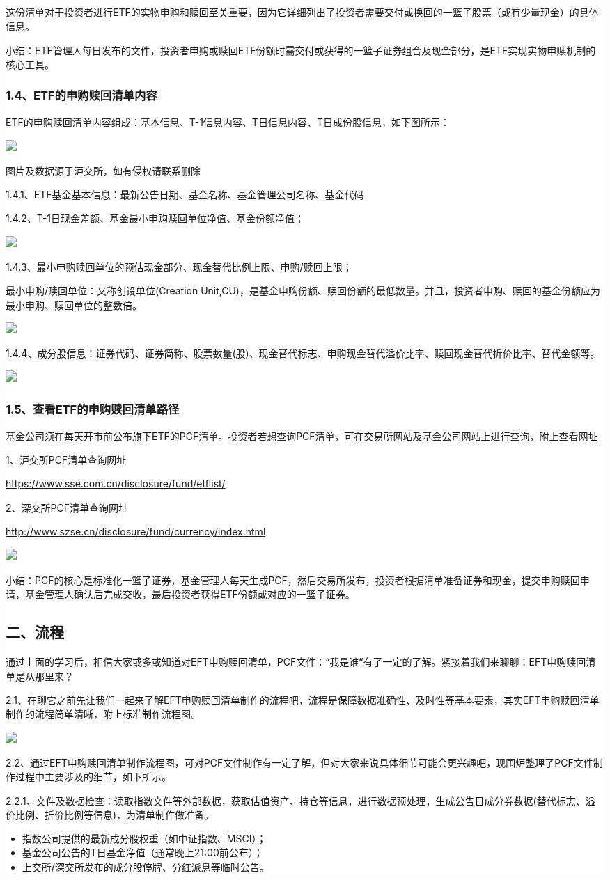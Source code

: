 这份清单对于投资者进行ETF的实物申购和赎回至关重要，因为它详细列出了投资者需要交付或换回的一篮子股票（或有少量现金）的具体信息。

小结：ETF管理人每日发布的文件，投资者申购或赎回ETF份额时需交付或获得的一篮子证券组合及现金部分，是ETF实现实物申赎机制的核心工具。

### 1.4、ETF的申购赎回清单内容

ETF的申购赎回清单内容组成：基本信息、T-1信息内容、T日信息内容、T日成份股信息，如下图所示：

![](https://image.woshipm.com/2025/03/22/db123222-0733-11f0-9757-00163e09d72f.png)

图片及数据源于沪交所，如有侵权请联系删除

1.4.1、ETF基金基本信息：最新公告日期、基金名称、基金管理公司名称、基金代码

1.4.2、T-1日现金差额、基金最小申购赎回单位净值、基金份额净值；

![](https://image.woshipm.com/2025/03/22/dbbfad30-0733-11f0-9757-00163e09d72f.jpg)

1.4.3、最小申购赎回单位的预估现金部分、现金替代比例上限、申购/赎回上限；

最小申购/赎回单位：又称创设单位(Creation Unit,CU)，是基金申购份额、赎回份额的最低数量。并且，投资者申购、赎回的基金份额应为最小申购、赎回单位的整数倍。

![](https://image.woshipm.com/2025/03/22/dc807236-0733-11f0-9757-00163e09d72f.jpg)

1.4.4、成分股信息：证券代码、证券简称、股票数量(股)、现金替代标志、申购现金替代溢价比率、赎回现金替代折价比率、替代金额等。

![](https://image.woshipm.com/2025/03/22/dd46c53a-0733-11f0-9757-00163e09d72f.png)

### 1.5、查看ETF的申购赎回清单路径

基金公司须在每天开市前公布旗下ETF的PCF清单。投资者若想查询PCF清单，可在交易所网站及基金公司网站上进行查询，附上查看网址

1、沪交所PCF清单查询网址

https://www.sse.com.cn/disclosure/fund/etflist/

2、深交所PCF清单查询网址

http://www.szse.cn/disclosure/fund/currency/index.html

![](https://image.woshipm.com/2025/03/22/de1c612c-0733-11f0-9757-00163e09d72f.jpg)

小结：PCF的核心是标准化一篮子证券，基金管理人每天生成PCF，然后交易所发布，投资者根据清单准备证券和现金，提交申购赎回申请，基金管理人确认后完成交收，最后投资者获得ETF份额或对应的一篮子证券。

## 二、流程

通过上面的学习后，相信大家或多或知道对EFT申购赎回清单，PCF文件：“我是谁“有了一定的了解。紧接着我们来聊聊：EFT申购赎回清单是从那里来？

2.1、在聊它之前先让我们一起来了解EFT申购赎回清单制作的流程吧，流程是保障数据准确性、及时性等基本要素，其实EFT申购赎回清单制作的流程简单清晰，附上标准制作流程图。

![](https://image.woshipm.com/2025/03/22/dec44e28-0733-11f0-9757-00163e09d72f.jpg)

2.2、通过EFT申购赎回清单制作流程图，可对PCF文件制作有一定了解，但对大家来说具体细节可能会更兴趣吧，现围炉整理了PCF文件制作过程中主要涉及的细节，如下所示。

2.2.1、文件及数据检查：读取指数文件等外部数据，获取估值资产、持仓等信息，进行数据预处理，生成公告日成分券数据(替代标志、溢价比例、折价比例等信息)，为清单制作做准备。

*   指数公司提供的最新成分股权重（如中证指数、MSCI）；
*   基金公司公告的T日基金净值（通常晚上21:00前公布）；
*   上交所/深交所发布的成分股停牌、分红派息等临时公告。
